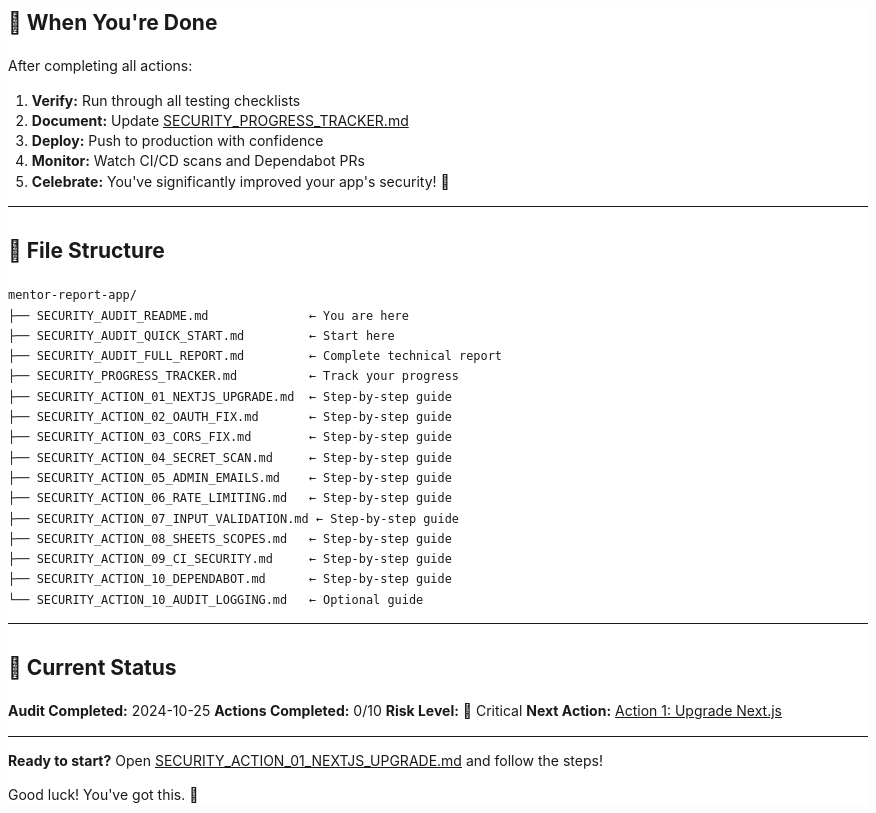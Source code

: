 
## 🎉 When You're Done

After completing all actions:

1. **Verify:** Run through all testing checklists
2. **Document:** Update [SECURITY_PROGRESS_TRACKER.md](SECURITY_PROGRESS_TRACKER.md)
3. **Deploy:** Push to production with confidence
4. **Monitor:** Watch CI/CD scans and Dependabot PRs
5. **Celebrate:** You've significantly improved your app's security! 🎊

---

## 📝 File Structure

```
mentor-report-app/
├── SECURITY_AUDIT_README.md              ← You are here
├── SECURITY_AUDIT_QUICK_START.md         ← Start here
├── SECURITY_AUDIT_FULL_REPORT.md         ← Complete technical report
├── SECURITY_PROGRESS_TRACKER.md          ← Track your progress
├── SECURITY_ACTION_01_NEXTJS_UPGRADE.md  ← Step-by-step guide
├── SECURITY_ACTION_02_OAUTH_FIX.md       ← Step-by-step guide
├── SECURITY_ACTION_03_CORS_FIX.md        ← Step-by-step guide
├── SECURITY_ACTION_04_SECRET_SCAN.md     ← Step-by-step guide
├── SECURITY_ACTION_05_ADMIN_EMAILS.md    ← Step-by-step guide
├── SECURITY_ACTION_06_RATE_LIMITING.md   ← Step-by-step guide
├── SECURITY_ACTION_07_INPUT_VALIDATION.md ← Step-by-step guide
├── SECURITY_ACTION_08_SHEETS_SCOPES.md   ← Step-by-step guide
├── SECURITY_ACTION_09_CI_SECURITY.md     ← Step-by-step guide
├── SECURITY_ACTION_10_DEPENDABOT.md      ← Step-by-step guide
└── SECURITY_ACTION_10_AUDIT_LOGGING.md   ← Optional guide
```

---

## 🚦 Current Status

**Audit Completed:** 2024-10-25
**Actions Completed:** 0/10
**Risk Level:** 🔴 Critical
**Next Action:** [Action 1: Upgrade Next.js](SECURITY_ACTION_01_NEXTJS_UPGRADE.md)

---

**Ready to start?** Open [SECURITY_ACTION_01_NEXTJS_UPGRADE.md](SECURITY_ACTION_01_NEXTJS_UPGRADE.md) and follow the steps!

Good luck! You've got this. 💪
